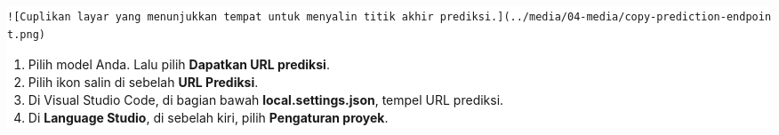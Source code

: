     ![Cuplikan layar yang menunjukkan tempat untuk menyalin titik akhir prediksi.](../media/04-media/copy-prediction-endpoint.png)
1. Pilih model Anda. Lalu pilih **Dapatkan URL prediksi**.
1. Pilih ikon salin di sebelah **URL Prediksi**.
1. Di Visual Studio Code, di bagian bawah **local.settings.json**, tempel URL prediksi.
1. Di **Language Studio**, di sebelah kiri, pilih **Pengaturan proyek**.
